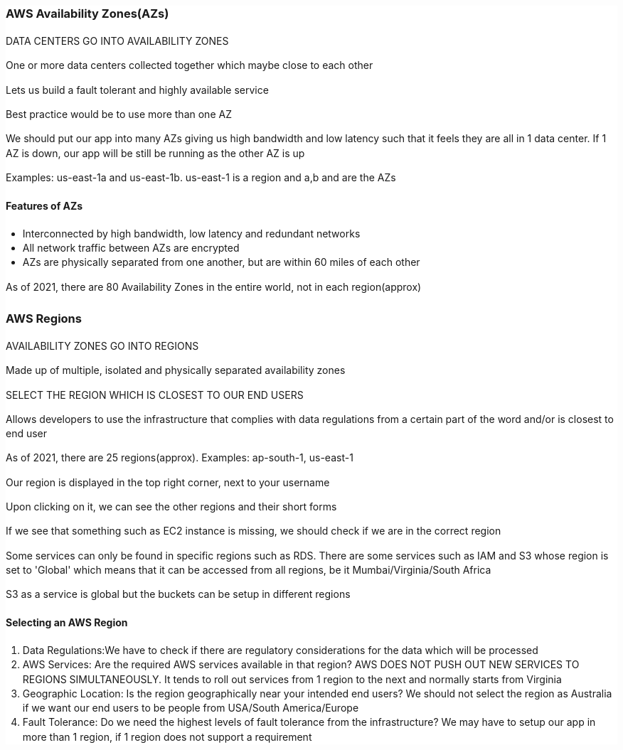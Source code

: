 ### AWS Availability Zones(AZs)

DATA CENTERS GO INTO AVAILABILITY ZONES

One or more data centers collected together which maybe close to each other 

Lets us build a fault tolerant and highly available service 

Best practice would be to use more than one AZ

We should put our app into many AZs giving us high bandwidth and low latency such that it feels they are all in 1 data center. If 1 AZ is down, our app will be still be running as the other AZ is up

Examples: us-east-1a and us-east-1b. us-east-1 is a region and a,b and are the AZs

#### Features of AZs

* Interconnected by high bandwidth, low latency and redundant networks
* All network traffic between AZs are encrypted 
* AZs are physically separated from one another, but are within 60 miles of each other 

As of 2021, there are 80 Availability Zones in the entire world, not in each region(approx)

### AWS Regions 

AVAILABILITY ZONES GO INTO REGIONS 

 Made up of multiple, isolated and physically separated availability zones 

SELECT THE REGION WHICH IS CLOSEST TO OUR END USERS 

Allows developers to use the infrastructure that complies with data regulations from a certain part of the word and/or is closest to end user

As of 2021, there are 25 regions(approx). Examples: ap-south-1, us-east-1

Our region is displayed in the top right corner, next to your username 

Upon clicking on it, we can see the other regions and their short forms 

If we see that something such as EC2 instance is missing, we should check if we are in the correct region 

Some services can only be found in specific regions such as RDS. There are some services such as IAM and S3 whose region is set to 'Global' which means that it can be accessed from all regions, be it Mumbai/Virginia/South Africa

S3 as a service is global but the buckets can be setup in different regions 

#### Selecting an AWS Region

1. Data Regulations:We have to check if there are regulatory considerations for the data which will be processed
2. AWS Services: Are the required AWS services available in that region? AWS DOES NOT PUSH OUT NEW SERVICES TO REGIONS SIMULTANEOUSLY. It tends to roll out services from 1 region to the next and normally starts from Virginia 
3. Geographic Location: Is the region geographically near your intended end users? We should not select the region as Australia if we want our end users to be people from USA/South America/Europe
4. Fault Tolerance: Do we need the highest levels of fault tolerance from the infrastructure? We may have to setup our app in more than 1 region, if 1 region does not support a requirement

